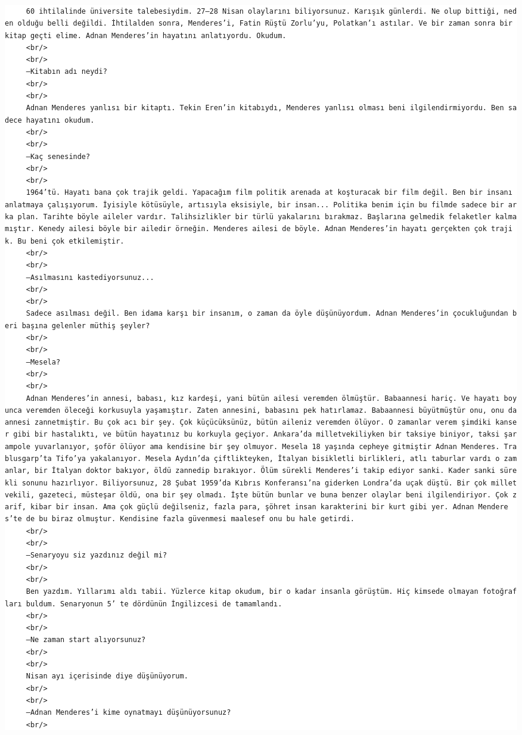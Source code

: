          60 ihtilalinde üniversite talebesiydim. 27–28 Nisan olaylarını biliyorsunuz. Karışık günlerdi. Ne olup bittiği, neden olduğu belli değildi. İhtilalden sonra, Menderes’i, Fatin Rüştü Zorlu’yu, Polatkan’ı astılar. Ve bir zaman sonra bir kitap geçti elime. Adnan Menderes’in hayatını anlatıyordu. Okudum.
         <br/>
         <br/>
         –Kitabın adı neydi?
         <br/>
         <br/>
         Adnan Menderes yanlısı bir kitaptı. Tekin Eren’in kitabıydı, Menderes yanlısı olması beni ilgilendirmiyordu. Ben sadece hayatını okudum.
         <br/>
         <br/>
         –Kaç senesinde?
         <br/>
         <br/>
         1964’tü. Hayatı bana çok trajik geldi. Yapacağım film politik arenada at koşturacak bir film değil. Ben bir insanı anlatmaya çalışıyorum. İyisiyle kötüsüyle, artısıyla eksisiyle, bir insan... Politika benim için bu filmde sadece bir arka plan. Tarihte böyle aileler vardır. Talihsizlikler bir türlü yakalarını bırakmaz. Başlarına gelmedik felaketler kalmamıştır. Kenedy ailesi böyle bir ailedir örneğin. Menderes ailesi de böyle. Adnan Menderes’in hayatı gerçekten çok trajik. Bu beni çok etkilemiştir.
         <br/>
         <br/>
         –Asılmasını kastediyorsunuz...
         <br/>
         <br/>
         Sadece asılması değil. Ben idama karşı bir insanım, o zaman da öyle düşünüyordum. Adnan Menderes’in çocukluğundan beri başına gelenler müthiş şeyler?
         <br/>
         <br/>
         –Mesela?
         <br/>
         <br/>
         Adnan Menderes’in annesi, babası, kız kardeşi, yani bütün ailesi veremden ölmüştür. Babaannesi hariç. Ve hayatı boyunca veremden öleceği korkusuyla yaşamıştır. Zaten annesini, babasını pek hatırlamaz. Babaannesi büyütmüştür onu, onu da annesi zannetmiştir. Bu çok acı bir şey. Çok küçücüksünüz, bütün aileniz veremden ölüyor. O zamanlar verem şimdiki kanser gibi bir hastalıktı, ve bütün hayatınız bu korkuyla geçiyor. Ankara’da milletvekiliyken bir taksiye biniyor, taksi şarampole yuvarlanıyor, şoför ölüyor ama kendisine bir şey olmuyor. Mesela 18 yaşında cepheye gitmiştir Adnan Menderes. Trablusgarp’ta Tifo’ya yakalanıyor. Mesela Aydın’da çiftlikteyken, İtalyan bisikletli birlikleri, atlı taburlar vardı o zamanlar, bir İtalyan doktor bakıyor, öldü zannedip bırakıyor. Ölüm sürekli Menderes’i takip ediyor sanki. Kader sanki sürekli sonunu hazırlıyor. Biliyorsunuz, 28 Şubat 1959’da Kıbrıs Konferansı’na giderken Londra’da uçak düştü. Bir çok milletvekili, gazeteci, müsteşar öldü, ona bir şey olmadı. İşte bütün bunlar ve buna benzer olaylar beni ilgilendiriyor. Çok zarif, kibar bir insan. Ama çok güçlü değilseniz, fazla para, şöhret insan karakterini bir kurt gibi yer. Adnan Menderes’te de bu biraz olmuştur. Kendisine fazla güvenmesi maalesef onu bu hale getirdi.
         <br/>
         <br/>
         –Senaryoyu siz yazdınız değil mi?
         <br/>
         <br/>
         Ben yazdım. Yıllarımı aldı tabii. Yüzlerce kitap okudum, bir o kadar insanla görüştüm. Hiç kimsede olmayan fotoğrafları buldum. Senaryonun 5’ te dördünün İngilizcesi de tamamlandı.
         <br/>
         <br/>
         –Ne zaman start alıyorsunuz?
         <br/>
         <br/>
         Nisan ayı içerisinde diye düşünüyorum.
         <br/>
         <br/>
         –Adnan Menderes’i kime oynatmayı düşünüyorsunuz?
         <br/>